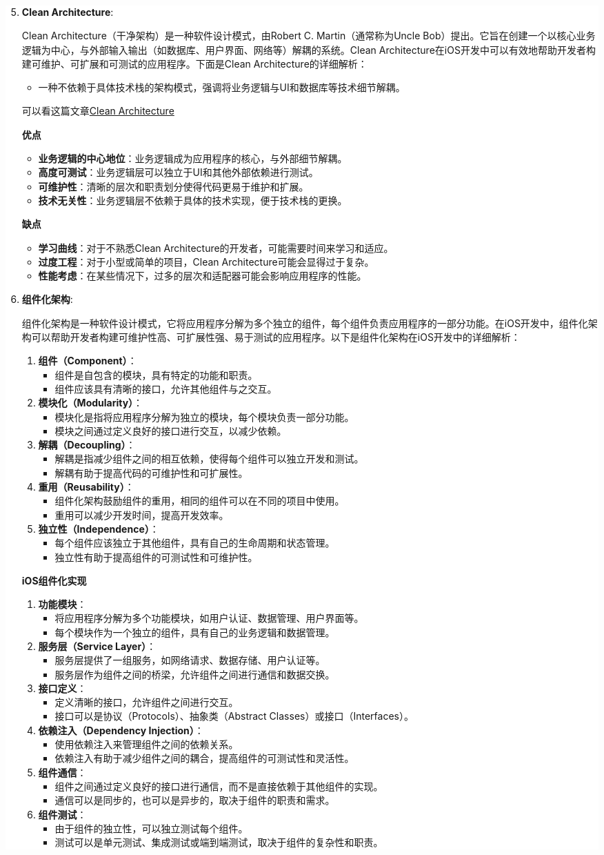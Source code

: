 5. **Clean Architecture**:

   Clean Architecture（干净架构）是一种软件设计模式，由Robert C. Martin（通常称为Uncle Bob）提出。它旨在创建一个以核心业务逻辑为中心，与外部输入输出（如数据库、用户界面、网络等）解耦的系统。Clean Architecture在iOS开发中可以有效地帮助开发者构建可维护、可扩展和可测试的应用程序。下面是Clean Architecture的详细解析：

   - 一种不依赖于具体技术栈的架构模式，强调将业务逻辑与UI和数据库等技术细节解耦。

   可以看这篇文章[Clean Architecture](https://jovins.me/posts/Clean-Architecture-with-MVVM/#clean-architecture)

   **优点**

   - **业务逻辑的中心地位**：业务逻辑成为应用程序的核心，与外部细节解耦。
   - **高度可测试**：业务逻辑层可以独立于UI和其他外部依赖进行测试。
   - **可维护性**：清晰的层次和职责划分使得代码更易于维护和扩展。
   - **技术无关性**：业务逻辑层不依赖于具体的技术实现，便于技术栈的更换。

   **缺点**

   - **学习曲线**：对于不熟悉Clean Architecture的开发者，可能需要时间来学习和适应。
   - **过度工程**：对于小型或简单的项目，Clean Architecture可能会显得过于复杂。
   - **性能考虑**：在某些情况下，过多的层次和适配器可能会影响应用程序的性能。

6. **组件化架构**:

   组件化架构是一种软件设计模式，它将应用程序分解为多个独立的组件，每个组件负责应用程序的一部分功能。在iOS开发中，组件化架构可以帮助开发者构建可维护性高、可扩展性强、易于测试的应用程序。以下是组件化架构在iOS开发中的详细解析：

   1. **组件（Component）**：
      - 组件是自包含的模块，具有特定的功能和职责。
      - 组件应该具有清晰的接口，允许其他组件与之交互。
   2. **模块化（Modularity）**：
      - 模块化是指将应用程序分解为独立的模块，每个模块负责一部分功能。
      - 模块之间通过定义良好的接口进行交互，以减少依赖。
   3. **解耦（Decoupling）**：
      - 解耦是指减少组件之间的相互依赖，使得每个组件可以独立开发和测试。
      - 解耦有助于提高代码的可维护性和可扩展性。
   4. **重用（Reusability）**：
      - 组件化架构鼓励组件的重用，相同的组件可以在不同的项目中使用。
      - 重用可以减少开发时间，提高开发效率。
   5. **独立性（Independence）**：
      - 每个组件应该独立于其他组件，具有自己的生命周期和状态管理。
      - 独立性有助于提高组件的可测试性和可维护性。

   **iOS组件化实现**

   1. **功能模块**：
      - 将应用程序分解为多个功能模块，如用户认证、数据管理、用户界面等。
      - 每个模块作为一个独立的组件，具有自己的业务逻辑和数据管理。
   2. **服务层（Service Layer）**：
      - 服务层提供了一组服务，如网络请求、数据存储、用户认证等。
      - 服务层作为组件之间的桥梁，允许组件之间进行通信和数据交换。
   3. **接口定义**：
      - 定义清晰的接口，允许组件之间进行交互。
      - 接口可以是协议（Protocols）、抽象类（Abstract Classes）或接口（Interfaces）。
   4. **依赖注入（Dependency Injection）**：
      - 使用依赖注入来管理组件之间的依赖关系。
      - 依赖注入有助于减少组件之间的耦合，提高组件的可测试性和灵活性。
   5. **组件通信**：
      - 组件之间通过定义良好的接口进行通信，而不是直接依赖于其他组件的实现。
      - 通信可以是同步的，也可以是异步的，取决于组件的职责和需求。
   6. **组件测试**：
      - 由于组件的独立性，可以独立测试每个组件。
      - 测试可以是单元测试、集成测试或端到端测试，取决于组件的复杂性和职责。
